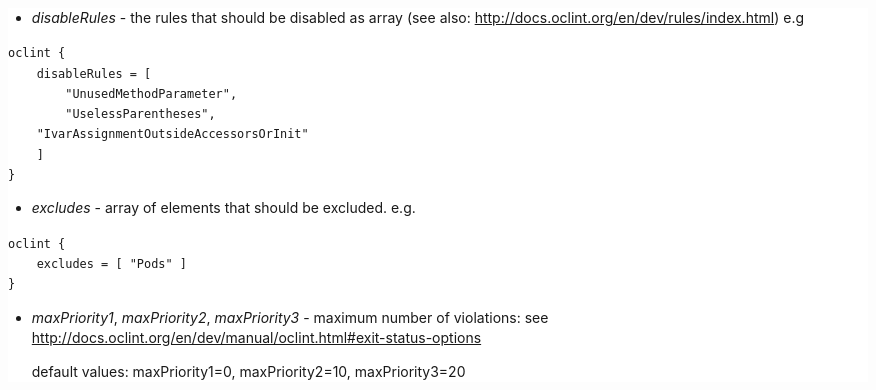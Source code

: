 * _disableRules_ - the rules that should be disabled as array (see also: http://docs.oclint.org/en/dev/rules/index.html) e.g

```
oclint {
	disableRules = [
		"UnusedMethodParameter",
		"UselessParentheses",
	"IvarAssignmentOutsideAccessorsOrInit"
	]
}
```


* _excludes_ - array of elements that should be excluded. e.g.

```
oclint {
	excludes = [ "Pods" ]
}
```

* _maxPriority1_, _maxPriority2_, _maxPriority3_ - maximum number of violations: see http://docs.oclint.org/en/dev/manual/oclint.html#exit-status-options

	default values: maxPriority1=0, maxPriority2=10, maxPriority3=20
